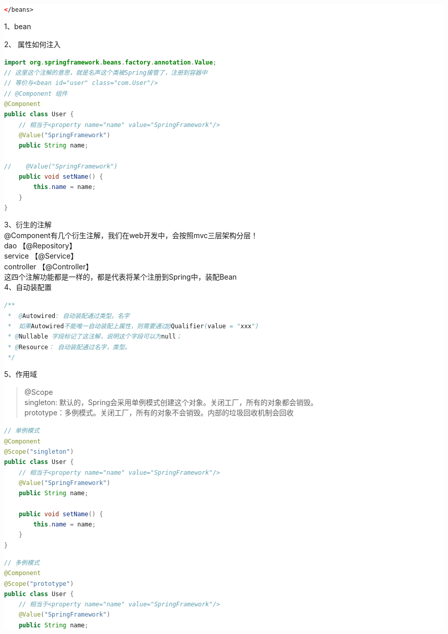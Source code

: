 ```xml
</beans>
```
1、bean

2、 属性如何注入
```java
import org.springframework.beans.factory.annotation.Value;
// 这里这个注解的意思，就是名声这个类被Spring接管了，注册到容器中
// 等价与<bean id="user" class="com.User"/>
// @Component 组件
@Component
public class User {
    // 相当于<property name="name" value="SpringFramework"/>
    @Value("SpringFramework")
    public String name;

//    @Value("SpringFramework")
    public void setName() {
        this.name = name;
    }
}
```
3、衍生的注解    
@Component有几个衍生注解，我们在web开发中，会按照mvc三层架构分层！    
dao 【@Repository】     
service 【@Service】    
controller  【@Controller】    
这四个注解功能都是一样的，都是代表将某个注册到Spring中，装配Bean    
4、自动装配置

```java
/**
 *  @Autowired: 自动装配通过类型。名字
 *  如果Autowired不能唯一自动装配上属性，则需要通过@Qualifier(value = "xxx")
 * @Nullable 字段标记了这注解，说明这个字段可以为null；
 * @Resource： 自动装配通过名字，类型。
 */
```
5、作用域
> @Scope    
> singleton: 默认的，Spring会采用单例模式创建这个对象。关闭工厂，所有的对象都会销毁。    
> prototype：多例模式。关闭工厂，所有的对象不会销毁。内部的垃圾回收机制会回收

```java
// 单例模式
@Component
@Scope("singleton")
public class User {
    // 相当于<property name="name" value="SpringFramework"/>
    @Value("SpringFramework")
    public String name;

    public void setName() {
        this.name = name;
    }
}
```
```java
// 多例模式
@Component
@Scope("prototype")
public class User {
    // 相当于<property name="name" value="SpringFramework"/>
    @Value("SpringFramework")
    public String name;

```